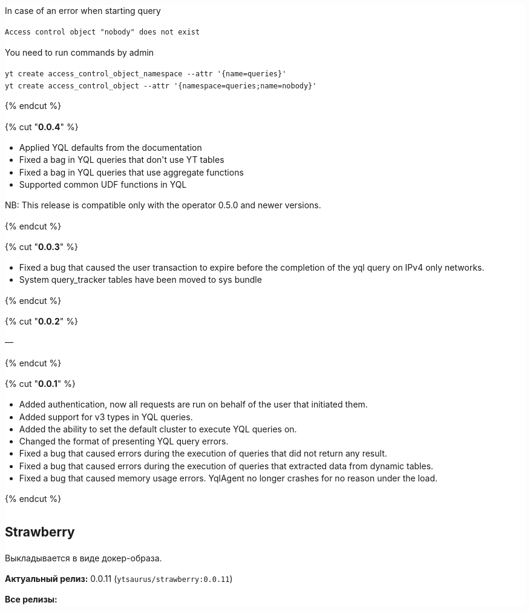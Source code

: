 In case of an error when starting query
```
Access control object "nobody" does not exist
```
You need to run commands by admin
```
yt create access_control_object_namespace --attr '{name=queries}'
yt create access_control_object --attr '{namespace=queries;name=nobody}'
```

{% endcut %}

{% cut "**0.0.4**" %}

- Applied YQL defaults from the documentation
- Fixed a bag in YQL queries that don't use YT tables
- Fixed a bag in YQL queries that use aggregate functions
- Supported common UDF functions in YQL

NB: This release is compatible only with the operator 0.5.0 and newer versions.

{% endcut %}

{% cut "**0.0.3**" %}

- Fixed a bug that caused the user transaction to expire before the completion of the yql query on IPv4 only networks.
- System query_tracker tables have been moved to sys bundle

{% endcut %}

{% cut "**0.0.2**" %}

—

{% endcut %}

{% cut "**0.0.1**" %}

- Added authentication, now all requests are run on behalf of the user that initiated them.
- Added support for v3 types in YQL queries.
- Added the ability to set the default cluster to execute YQL queries on.
- Changed the format of presenting YQL query errors.
- Fixed a bug that caused errors during the execution of queries that did not return any result.
- Fixed a bug that caused errors during the execution of queries that extracted data from dynamic tables.
- Fixed a bug that caused memory usage errors. YqlAgent no longer crashes for no reason under the load.

{% endcut %}

## Strawberry

Выкладывается в виде докер-образа.

**Актуальный релиз:** 0.0.11 (`ytsaurus/strawberry:0.0.11`)

**Все релизы:**

